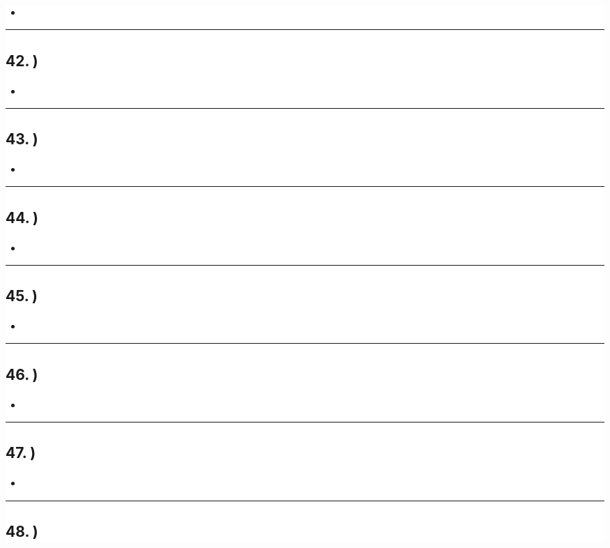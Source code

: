   - [    ]() 
 
 >
 
 ---
 
## 42. ) 
 
  - [    ]() 
 
 >
 
 ---
 
## 43. ) 
 
  - [    ]() 
 
 >
 
 ---
 
## 44. ) 
 
  - [    ]() 
 
 >
 
 ---
 
## 45. ) 
 
  - [    ]() 
 
 >
 
 ---
 
## 46. ) 
 
  - [    ]() 
 
 >
 
 ---
 
## 47. ) 
 
  - [    ]() 
 
 >
 
 ---
 
## 48. ) 
 